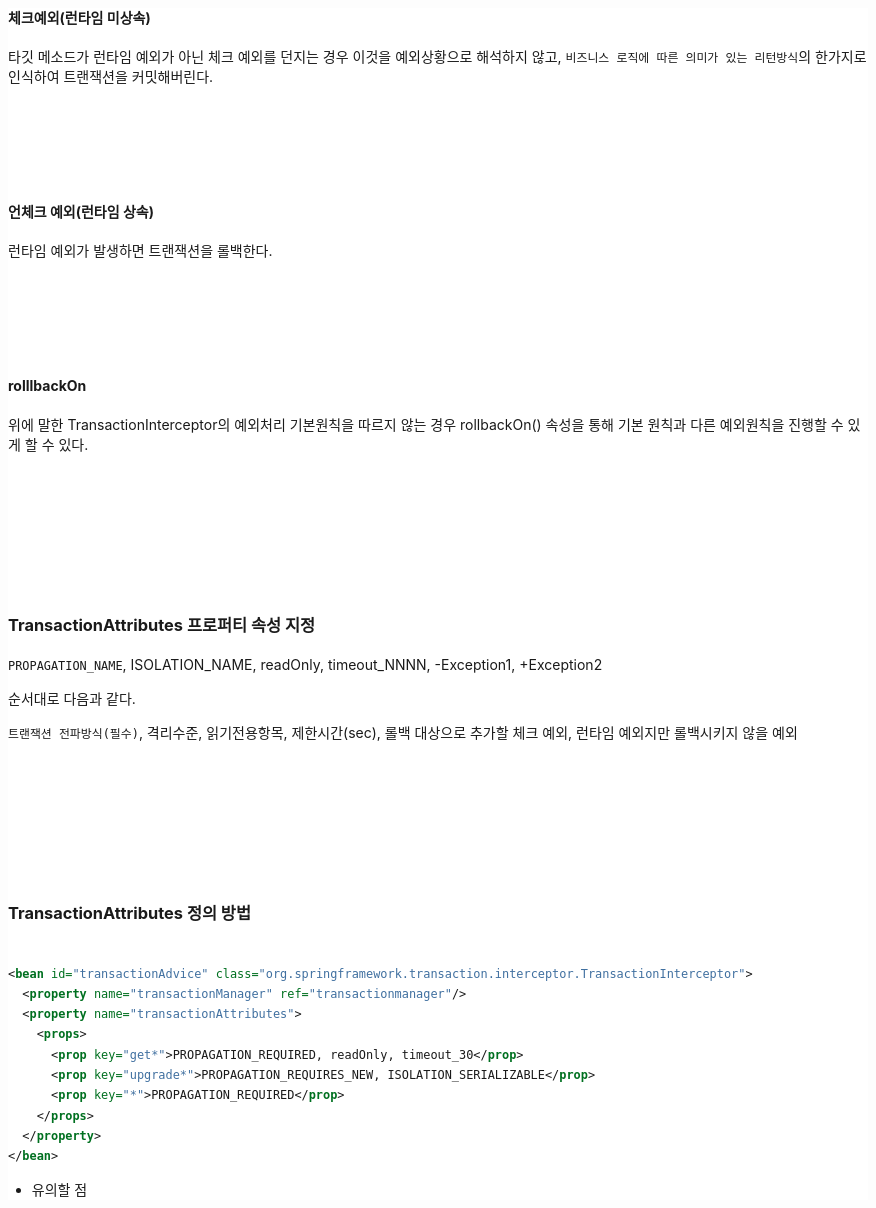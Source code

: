 #### 체크예외(런타임 미상속)

타깃 메소드가 런타임 예외가 아닌 체크 예외를 던지는 경우 이것을 예외상황으로 해석하지 않고, `비즈니스 로직에 따른 의미가 있는 리턴방식`의 한가지로 인식하여 트랜잭션을 커밋해버린다.

<br></br>
<br></br>

#### 언체크 예외(런타임 상속)

런타임 예외가 발생하면 트랜잭션을 롤백한다.

<br></br>
<br></br>

#### rolllbackOn

위에 말한 TransactionInterceptor의 예외처리 기본원칙을 따르지 않는 경우 rollbackOn() 속성을 통해 기본 원칙과 다른 예외원칙을 진행할 수 있게 할 수 있다.

<br></br>
<br></br>
<br></br>

### TransactionAttributes 프로퍼티 속성 지정

`PROPAGATION_NAME`, ISOLATION_NAME, readOnly, timeout_NNNN, -Exception1, +Exception2

순서대로 다음과 같다.

`트랜잭션 전파방식(필수)`, 격리수준, 읽기전용항목, 제한시간(sec), 롤백 대상으로 추가할 체크 예외, 런타임 예외지만 롤백시키지 않을 예외

<br></br>
<br></br>
<br></br>

### TransactionAttributes 정의 방법

```xml

<bean id="transactionAdvice" class="org.springframework.transaction.interceptor.TransactionInterceptor">
  <property name="transactionManager" ref="transactionmanager"/>
  <property name="transactionAttributes">
    <props>
      <prop key="get*">PROPAGATION_REQUIRED, readOnly, timeout_30</prop>
      <prop key="upgrade*">PROPAGATION_REQUIRES_NEW, ISOLATION_SERIALIZABLE</prop>
      <prop key="*">PROPAGATION_REQUIRED</prop>
    </props>
  </property>
</bean>

```

- 유의할 점
